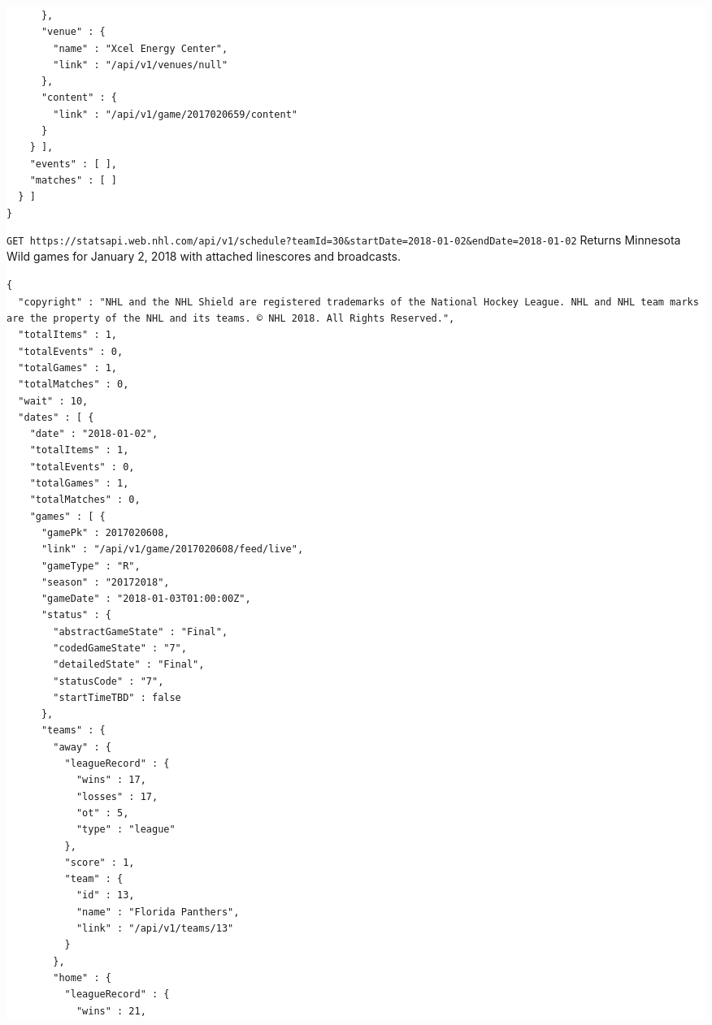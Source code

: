 ```
      },
      "venue" : {
        "name" : "Xcel Energy Center",
        "link" : "/api/v1/venues/null"
      },
      "content" : {
        "link" : "/api/v1/game/2017020659/content"
      }
    } ],
    "events" : [ ],
    "matches" : [ ]
  } ]
}
```

`GET https://statsapi.web.nhl.com/api/v1/schedule?teamId=30&startDate=2018-01-02&endDate=2018-01-02` Returns Minnesota Wild games for January 2, 2018 with attached linescores and broadcasts.

```
{
  "copyright" : "NHL and the NHL Shield are registered trademarks of the National Hockey League. NHL and NHL team marks are the property of the NHL and its teams. © NHL 2018. All Rights Reserved.",
  "totalItems" : 1,
  "totalEvents" : 0,
  "totalGames" : 1,
  "totalMatches" : 0,
  "wait" : 10,
  "dates" : [ {
    "date" : "2018-01-02",
    "totalItems" : 1,
    "totalEvents" : 0,
    "totalGames" : 1,
    "totalMatches" : 0,
    "games" : [ {
      "gamePk" : 2017020608,
      "link" : "/api/v1/game/2017020608/feed/live",
      "gameType" : "R",
      "season" : "20172018",
      "gameDate" : "2018-01-03T01:00:00Z",
      "status" : {
        "abstractGameState" : "Final",
        "codedGameState" : "7",
        "detailedState" : "Final",
        "statusCode" : "7",
        "startTimeTBD" : false
      },
      "teams" : {
        "away" : {
          "leagueRecord" : {
            "wins" : 17,
            "losses" : 17,
            "ot" : 5,
            "type" : "league"
          },
          "score" : 1,
          "team" : {
            "id" : 13,
            "name" : "Florida Panthers",
            "link" : "/api/v1/teams/13"
          }
        },
        "home" : {
          "leagueRecord" : {
            "wins" : 21,
```